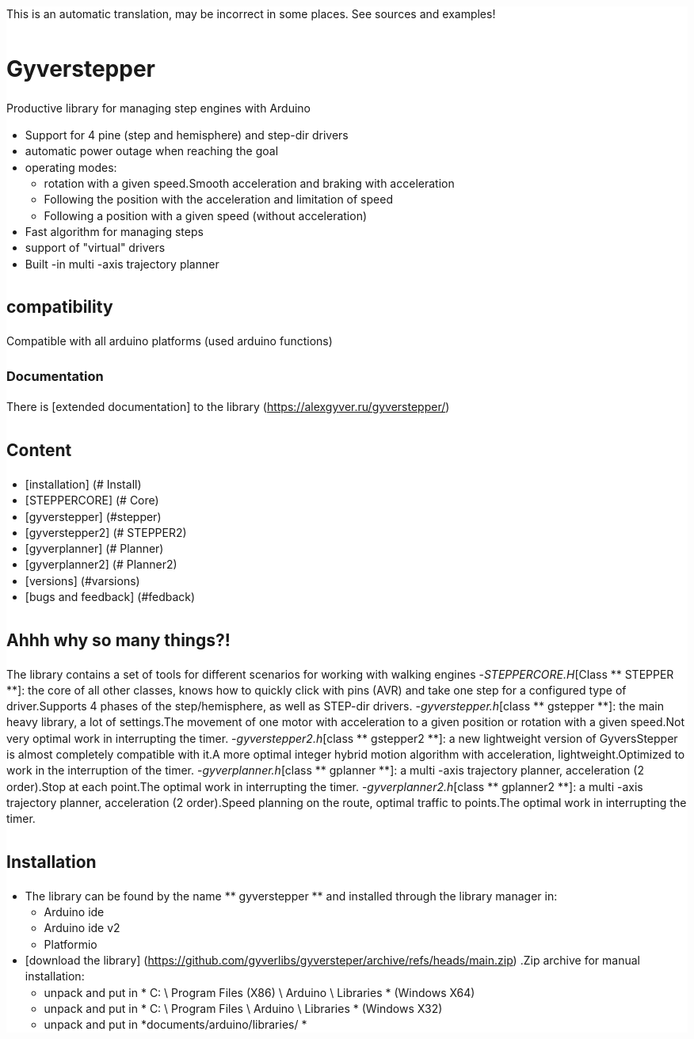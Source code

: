 This is an automatic translation, may be incorrect in some places. See sources and examples!

# Gyverstepper
Productive library for managing step engines with Arduino
- Support for 4 pine (step and hemisphere) and step-dir drivers
- automatic power outage when reaching the goal
- operating modes:
    - rotation with a given speed.Smooth acceleration and braking with acceleration
    - Following the position with the acceleration and limitation of speed
    - Following a position with a given speed (without acceleration)
- Fast algorithm for managing steps
- support of "virtual" drivers
- Built -in multi -axis trajectory planner

## compatibility
Compatible with all arduino platforms (used arduino functions)

### Documentation
There is [extended documentation] to the library (https://alexgyver.ru/gyverstepper/)

## Content
- [installation] (# Install)
- [STEPPERCORE] (# Core)
- [gyverstepper] (#stepper)
- [gyverstepper2] (# STEPPER2)
- [gyverplanner] (# Planner)
- [gyverplanner2] (# Planner2)
- [versions] (#varsions)
- [bugs and feedback] (#fedback)


## Ahhh why so many things?!
The library contains a set of tools for different scenarios for working with walking engines
-*STEPPERCORE.H*[Class ** STEPPER **]: the core of all other classes, knows how to quickly click with pins (AVR) and take one step for a configured type of driver.Supports 4 phases of the step/hemisphere, as well as STEP-dir drivers.
-*gyverstepper.h*[class ** gstepper **]: the main heavy library, a lot of settings.The movement of one motor with acceleration to a given position or rotation with a given speed.Not very optimal work in interrupting the timer.
-*gyverstepper2.h*[class ** gstepper2 **]: a new lightweight version of GyversStepper is almost completely compatible with it.A more optimal integer hybrid motion algorithm with acceleration, lightweight.Optimized to work in the interruption of the timer.
-*gyverplanner.h*[class ** gplanner **]: a multi -axis trajectory planner, acceleration (2 order).Stop at each point.The optimal work in interrupting the timer.
-*gyverplanner2.h*[class ** gplanner2 **]: a multi -axis trajectory planner, acceleration (2 order).Speed planning on the route, optimal traffic to points.The optimal work in interrupting the timer.

<a id="install"> </a>
## Installation
- The library can be found by the name ** gyverstepper ** and installed through the library manager in:
    - Arduino ide
    - Arduino ide v2
    - Platformio
- [download the library] (https://github.com/gyverlibs/gyversteper/archive/refs/heads/main.zip) .Zip archive for manual installation:
    - unpack and put in * C: \ Program Files (X86) \ Arduino \ Libraries * (Windows X64)
    - unpack and put in * C: \ Program Files \ Arduino \ Libraries * (Windows X32)
    - unpack and put in *documents/arduino/libraries/ *
